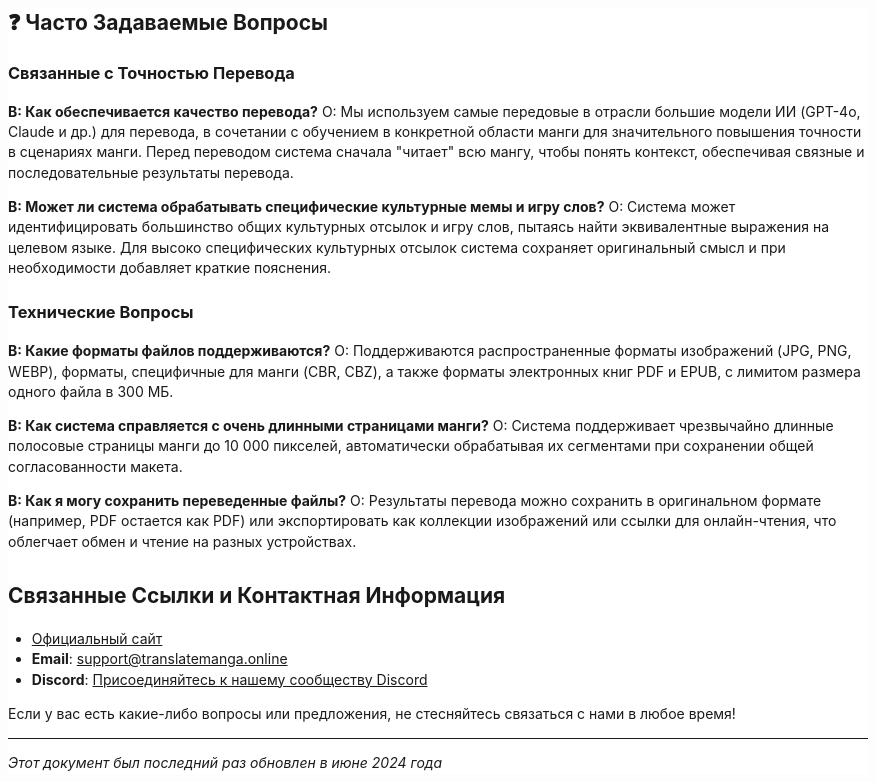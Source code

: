 ## ❓ Часто Задаваемые Вопросы

### Связанные с Точностью Перевода

**В: Как обеспечивается качество перевода?**
О: Мы используем самые передовые в отрасли большие модели ИИ (GPT-4o, Claude и др.) для перевода, в сочетании с обучением в конкретной области манги для значительного повышения точности в сценариях манги. Перед переводом система сначала "читает" всю мангу, чтобы понять контекст, обеспечивая связные и последовательные результаты перевода.

**В: Может ли система обрабатывать специфические культурные мемы и игру слов?**
О: Система может идентифицировать большинство общих культурных отсылок и игру слов, пытаясь найти эквивалентные выражения на целевом языке. Для высоко специфических культурных отсылок система сохраняет оригинальный смысл и при необходимости добавляет краткие пояснения.

### Технические Вопросы

**В: Какие форматы файлов поддерживаются?**
О: Поддерживаются распространенные форматы изображений (JPG, PNG, WEBP), форматы, специфичные для манги (CBR, CBZ), а также форматы электронных книг PDF и EPUB, с лимитом размера одного файла в 300 МБ.

**В: Как система справляется с очень длинными страницами манги?**
О: Система поддерживает чрезвычайно длинные полосовые страницы манги до 10 000 пикселей, автоматически обрабатывая их сегментами при сохранении общей согласованности макета.

**В: Как я могу сохранить переведенные файлы?**
О: Результаты перевода можно сохранить в оригинальном формате (например, PDF остается как PDF) или экспортировать как коллекции изображений или ссылки для онлайн-чтения, что облегчает обмен и чтение на разных устройствах.

## Связанные Ссылки и Контактная Информация

- [Официальный сайт](https://translatemanga.online)
- **Email**: support@translatemanga.online
- **Discord**: [Присоединяйтесь к нашему сообществу Discord](https://discord.gg/translatemanga)

Если у вас есть какие-либо вопросы или предложения, не стесняйтесь связаться с нами в любое время!

---

*Этот документ был последний раз обновлен в июне 2024 года* 